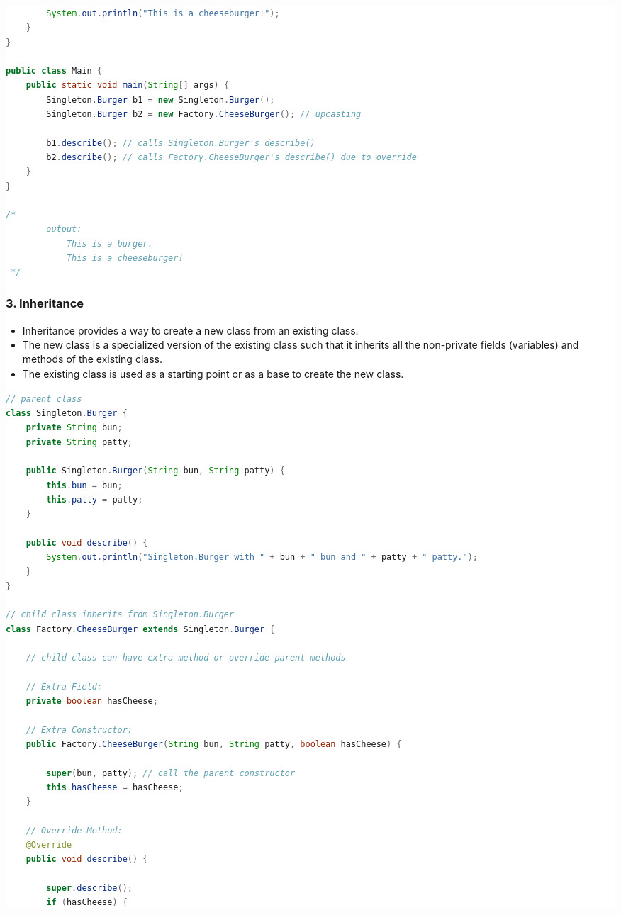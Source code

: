 ```Java
        System.out.println("This is a cheeseburger!");
    }
}

public class Main {
    public static void main(String[] args) {
        Singleton.Burger b1 = new Singleton.Burger();
        Singleton.Burger b2 = new Factory.CheeseBurger(); // upcasting
        
        b1.describe(); // calls Singleton.Burger's describe()
        b2.describe(); // calls Factory.CheeseBurger's describe() due to override
    }
}

/*
        output:
            This is a burger.
            This is a cheeseburger!
 */
```
### 3. Inheritance
- Inheritance provides a way to create a new class from an existing class. 
- The new class is a specialized version of the existing class such that it inherits all the non-private fields (variables) and methods of the existing class.
- The existing class is used as a starting point or as a base to create the new class.

```Java
// parent class
class Singleton.Burger {
    private String bun;
    private String patty;

    public Singleton.Burger(String bun, String patty) {
        this.bun = bun;
        this.patty = patty;
    }
    
    public void describe() {
        System.out.println("Singleton.Burger with " + bun + " bun and " + patty + " patty.");
    }
}

// child class inherits from Singleton.Burger
class Factory.CheeseBurger extends Singleton.Burger {

    // child class can have extra method or override parent methods
    
    // Extra Field:
    private boolean hasCheese;
    
    // Extra Constructor:
    public Factory.CheeseBurger(String bun, String patty, boolean hasCheese) {
        
        super(bun, patty); // call the parent constructor
        this.hasCheese = hasCheese;
    }
    
    // Override Method:
    @Override
    public void describe() {
        
        super.describe();
        if (hasCheese) {
```